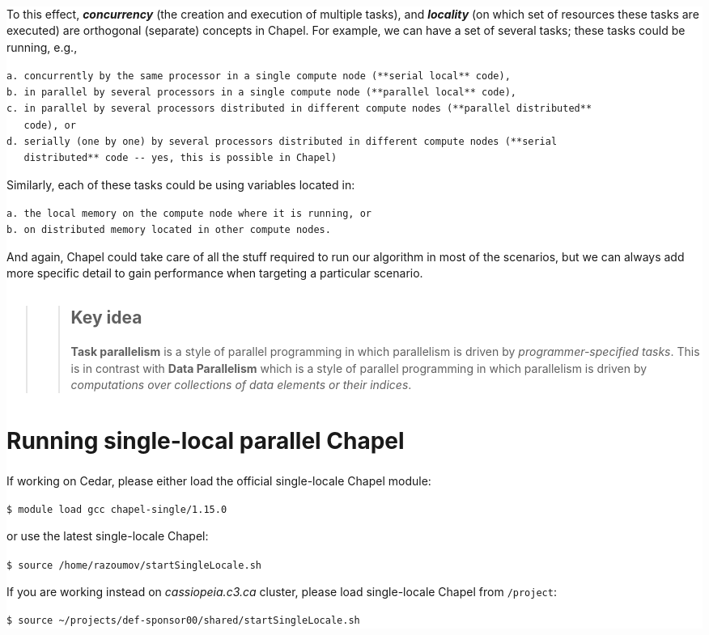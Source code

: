 To this effect, **_concurrency_** (the creation and execution of multiple tasks), and **_locality_** (on
which set of resources these tasks are executed) are orthogonal (separate) concepts in Chapel. For
example, we can have a set of several tasks; these tasks could be running, e.g.,

```
a. concurrently by the same processor in a single compute node (**serial local** code),
b. in parallel by several processors in a single compute node (**parallel local** code),
c. in parallel by several processors distributed in different compute nodes (**parallel distributed**
   code), or
d. serially (one by one) by several processors distributed in different compute nodes (**serial
   distributed** code -- yes, this is possible in Chapel)
```
Similarly, each of these tasks could be using variables located in:
```
a. the local memory on the compute node where it is running, or
b. on distributed memory located in other compute nodes.
```

And again, Chapel could take care of all the stuff required to run our algorithm in most of the
scenarios, but we can always add more specific detail to gain performance when targeting a particular
scenario.

>> ## Key idea
>> **Task parallelism** is a style of parallel programming in which parallelism is driven by
>> *programmer-specified tasks*. This is in contrast with **Data Parallelism** which is a style of
>> parallel programming in which parallelism is driven by *computations over collections of data elements
>> or their indices*.

# Running single-local parallel Chapel









If working on Cedar, please either load the official single-locale Chapel module:

```sh
$ module load gcc chapel-single/1.15.0
```
or use the latest single-locale Chapel:

```sh
$ source /home/razoumov/startSingleLocale.sh
```

If you are working instead on *cassiopeia.c3.ca* cluster, please load single-locale Chapel from `/project`:

```sh
$ source ~/projects/def-sponsor00/shared/startSingleLocale.sh
```

